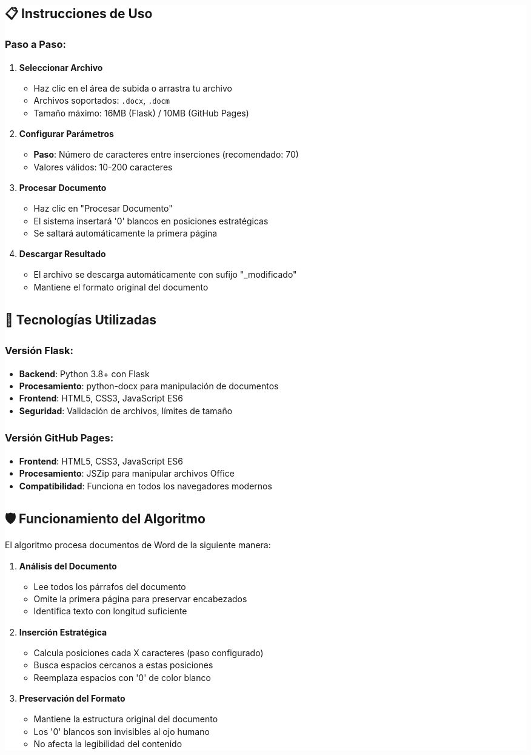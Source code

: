 ## 📋 Instrucciones de Uso

### Paso a Paso:

1. **Seleccionar Archivo**
   - Haz clic en el área de subida o arrastra tu archivo
   - Archivos soportados: `.docx`, `.docm`
   - Tamaño máximo: 16MB (Flask) / 10MB (GitHub Pages)

2. **Configurar Parámetros**
   - **Paso**: Número de caracteres entre inserciones (recomendado: 70)
   - Valores válidos: 10-200 caracteres

3. **Procesar Documento**
   - Haz clic en "Procesar Documento"
   - El sistema insertará '0' blancos en posiciones estratégicas
   - Se saltará automáticamente la primera página

4. **Descargar Resultado**
   - El archivo se descarga automáticamente con sufijo "_modificado"
   - Mantiene el formato original del documento

## 🔧 Tecnologías Utilizadas

### Versión Flask:
- **Backend**: Python 3.8+ con Flask
- **Procesamiento**: python-docx para manipulación de documentos
- **Frontend**: HTML5, CSS3, JavaScript ES6
- **Seguridad**: Validación de archivos, límites de tamaño

### Versión GitHub Pages:
- **Frontend**: HTML5, CSS3, JavaScript ES6
- **Procesamiento**: JSZip para manipular archivos Office
- **Compatibilidad**: Funciona en todos los navegadores modernos

## 🛡️ Funcionamiento del Algoritmo

El algoritmo procesa documentos de Word de la siguiente manera:

1. **Análisis del Documento**
   - Lee todos los párrafos del documento
   - Omite la primera página para preservar encabezados
   - Identifica texto con longitud suficiente

2. **Inserción Estratégica**
   - Calcula posiciones cada X caracteres (paso configurado)
   - Busca espacios cercanos a estas posiciones
   - Reemplaza espacios con '0' de color blanco

3. **Preservación del Formato**
   - Mantiene la estructura original del documento
   - Los '0' blancos son invisibles al ojo humano
   - No afecta la legibilidad del contenido
